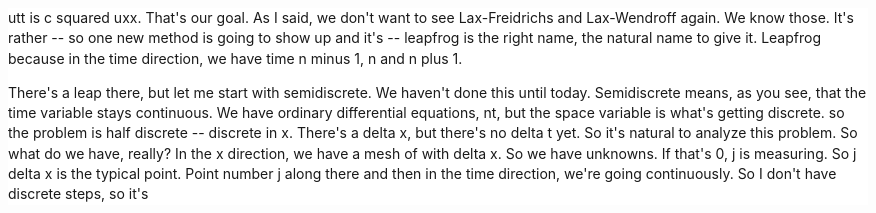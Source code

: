   <span m='460910'>utt</span> <span m='461630'>is</span> <span m='461840'>c</span>
  <span m='462040'>squared</span> <span m='462400'>uxx.</span> <span m='463100'>That's</span>
  <span m='463590'>our</span> <span m='463780'>goal.</span> <span m='466460'>As</span>
  <span m='466620'>I</span> <span m='466720'>said,</span> <span m='466990'>we</span>
  <span m='467120'>don't</span> <span m='467320'>want</span> <span m='467490'>to</span>
  <span m='467560'>see</span> <span m='467860'>Lax-Freidrichs</span> <span m='468580'>and</span>
  <span m='468680'>Lax-Wendroff</span> <span m='469260'>again.</span> <span m='469580'>We</span>
  <span m='469730'>know</span> <span m='469930'>those.</span> <span m='472830'>It's</span>
  <span m='473680'>rather --</span> <span m='475380'>so</span> <span m='475600'>one</span>
  <span m='475850'>new</span> <span m='476010'>method</span> <span m='476275'>is</span>
  <span m='476540'>going</span> <span m='476730'>to</span> <span m='476810'>show</span>
  <span m='477040'>up</span> <span m='479570'>and</span> <span m='479820'>it's --</span>
  <span m='480320'>leapfrog</span> <span m='481090'>is</span> <span m='481250'>the</span>
  <span m='481670'>right</span> <span m='481950'>name,</span> <span m='482380'>the</span>
  <span m='482480'>natural</span> <span m='482970'>name</span> <span m='483280'>to</span>
  <span m='483390'>give</span> <span m='483600'>it.</span> <span m='484420'>Leapfrog</span>
  <span m='485150'>because</span> <span m='487370'>in</span> <span m='487590'>the</span>
  <span m='487690'>time</span> <span m='488060'>direction,</span> <span m='489230'>we</span>
  <span m='489420'>have</span> <span m='490460'>time</span> <span m='490970'>n</span>
  <span m='491190'>minus</span> <span m='491520'>1,</span> <span m='491910'>n</span>
  <span m='492280'>and</span> <span m='492430'>n</span> <span m='492660'>plus</span>
  <span m='492960'>1.</span> </p><p><span m='493250'>There's</span> <span m='493420'>a</span>
  <span m='493520'>leap</span> <span m='493910'>there,</span> <span m='494160'>but</span>
  <span m='494430'>let</span> <span m='494630'>me</span> <span m='495300'>start</span>
  <span m='495760'>with</span> <span m='498480'>semidiscrete.</span> <span m='499980'>We</span>
  <span m='500110'>haven't</span> <span m='500410'>done</span> <span m='500600'>this</span>
  <span m='502670'>until</span> <span m='503030'>today.</span> <span m='504790'>Semidiscrete</span>
  <span m='505720'>means,</span> <span m='507180'>as</span> <span m='507430'>you</span>
  <span m='507550'>see,</span> <span m='508410'>that</span> <span m='508800'>the</span>
  <span m='509630'>time</span> <span m='510080'>variable</span> <span m='510850'>stays</span>
  <span m='511650'>continuous.</span> <span m='513990'>We</span> <span m='514150'>have</span>
  <span m='514560'>ordinary</span> <span m='515090'>differential</span> <span m='515590'>equations,</span>
  <span m='516980'>nt,</span> <span m='519310'>but</span> <span m='519670'>the</span>
  <span m='519820'>space</span> <span m='520290'>variable</span> <span m='520810'>is</span>
  <span m='520960'>what's</span> <span m='521200'>getting</span> <span m='521580'>discrete.</span>
  <span m='522990'>so</span> <span m='523130'>the</span> <span m='523260'>problem</span>
  <span m='523710'>is</span> <span m='524620'>half</span> <span m='525130'>discrete
  --</span> <span m='525970'>discrete</span> <span m='526420'>in</span> <span m='526560'>x.</span>
  <span m='527730'>There's</span> <span m='527970'>a</span> <span m='528040'>delta</span>
  <span m='528410'>x,</span> <span m='529330'>but</span> <span m='529560'>there's</span>
  <span m='529930'>no</span> <span m='530560'>delta</span> <span m='531020'>t</span>
  <span m='531270'>yet.</span> <span m='532770'>So</span> <span m='533280'>it's</span>
  <span m='533580'>natural</span> <span m='534090'>to</span> <span m='535120'>analyze</span>
  <span m='535850'>this</span> <span m='536150'>problem.</span> <span m='539260'>So</span>
  <span m='539370'>what</span> <span m='539560'>do</span> <span m='539630'>we</span>
  <span m='539750'>have,</span> <span m='540090'>really?</span> <span m='540730'>In</span>
  <span m='540880'>the</span> <span m='541110'>x</span> <span m='541340'>direction,</span>
  <span m='542600'>we</span> <span m='542760'>have</span> <span m='543600'>a</span>
  <span m='543740'>mesh</span> <span m='544430'>of</span> <span m='544650'>with</span>
  <span m='545070'>delta</span> <span m='545350'>x.</span> <span m='546240'>So</span>
  <span m='546356'>we</span> <span m='546473'>have</span> <span m='546590'>unknowns.</span>
  <span m='548370'>If</span> <span m='548550'>that's</span> <span m='548810'>0,</span>
  <span m='551440'>j</span> <span m='551930'>is</span> <span m='552150'>measuring.</span>
  <span m='552640'>So</span> <span m='552930'>j</span> <span m='553390'>delta</span>
  <span m='554860'>x</span> <span m='556740'>is</span> <span m='556920'>the</span>
  <span m='557040'>typical</span> <span m='557510'>point.</span> <span m='560110'>Point</span>
  <span m='560430'>number</span> <span m='560930'>j</span> <span m='561560'>along</span>
  <span m='561950'>there</span> <span m='562260'>and</span> <span m='562520'>then</span>
  <span m='562840'>in</span> <span m='563010'>the</span> <span m='563120'>time</span>
  <span m='563530'>direction,</span> <span m='564860'>we're</span> <span m='565150'>going</span>
  <span m='566030'>continuously.</span> <span m='566950'>So</span> <span m='567160'>I</span>
  <span m='567240'>don't</span> <span m='567490'>have</span> <span m='567820'>discrete</span>
  <span m='568610'>steps,</span> <span m='571080'>so</span> <span m='571270'>it's</span>
